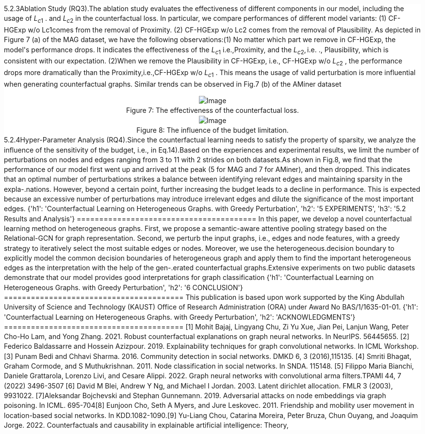 5.2.3Ablation Study (RQ3).The ablation study evaluates the effectiveness of different components in our model, including the usage of $L_{c1}$ . and $L_{c2}$  in the counterfactual loss. In particular, we compare performances of different model variants: (1) CF-HGExp w/o Lc1comes from the removal of Proximity. (2) CF-HGExp w/o Lc2 comes from the removal of Plausibility. As depicted in Figure 7 (a) of the MAG dataset, we have the following observations:(1) No matter which part we remove in CF-HGExp, the model's performance drops. It indicates the effectiveness of the $L_{c1}$ i.e.,Proximity, and the $L_{c2},\mathrm{i.e.}$ ., Plausibility, which is consistent with our expectation. (2)When we remove the Plausibility in CF-HGExp, i.e., CF-HGExp w/o $L_{c2}$ , the performance drops more dramatically than the Proximity,i.e.,CF-HGExp w/o $L_{c1}$ . This means the usage of valid perturbation is more influential when generating counterfactual graphs. Similar trends can be observed in Fig.7 (b) of the AMiner dataset  
<div style="text-align: center;"><img src="imgs/img_in_chart_box_637_175_1113_354.jpg" alt="Image" width="38%" /></div>  
<div style="text-align: center;">Figure 7: The effectiveness of the counterfactual loss.</div>  
<div style="text-align: center;"><img src="imgs/img_in_chart_box_637_424_1112_606.jpg" alt="Image" width="38%" /></div>  
<div style="text-align: center;">Figure 8: The influence of the budget limitation.</div>  
5.2.4Hyper-Parameter Analysis (RQ4).Since the counterfactual learning needs to satisfy the property of sparsity, we analyze the influence of the sensitivity of the budget, i.e., in Eq.14).Based on the experiences and experimental results, we limit the number of perturbations on nodes and edges ranging from 3 to 11 with 2 strides on both datasets.As shown in Fig.8, we find that the performance of our model first went up and arrived at the peak (5 for MAG and 7 for AMiner), and then dropped. This indicates that an optimal number of perturbations strikes a balance between identifying relevant edges and maintaining sparsity in the expla-.nations. However, beyond a certain point, further increasing the budget leads to a decline in performance. This is expected because an excessive number of perturbations may introduce irrelevant edges and dilute the significance of the most important edges.
{'h1': 'Counterfactual Learning on Heterogeneous Graphs. with Greedy Perturbation', 'h2': '5 EXPERIMENTS', 'h3': '5.2 Results and Analysis'}
========================================
In this paper, we develop a novel counterfactual learning method on heterogeneous graphs. First, we propose a semantic-aware attentive pooling strategy based on the Relational-GCN for graph representation. Second, we perturb the input graphs, i.e., edges and node features, with a greedy strategy to iteratively select the most suitable edges or nodes. Moreover, we use the heterogeneous.decision boundary to explicitly model the common decision boundaries of heterogeneous graph and apply them to find the important heterogeneous edges as the interpretation with the help of the gen-.erated counterfactual graphs.Extensive experiments on two public datasets demonstrate that our model provides good interpretations for graph classification
{'h1': 'Counterfactual Learning on Heterogeneous Graphs. with Greedy Perturbation', 'h2': '6 CONCLUSION'}
========================================
This publication is based upon work supported by the King Abdullah University of Science and Technology (KAUST) Office of Research Administration (ORA) under Award No BAS/1/1635-01-01.
{'h1': 'Counterfactual Learning on Heterogeneous Graphs. with Greedy Perturbation', 'h2': 'ACKNOWLEDGMENTS'}
========================================
[1] Mohit Bajaj, Lingyang Chu, Zi Yu Xue, Jian Pei, Lanjun Wang, Peter Cho-Ho Lam, and Yong Zhang. 2021. Robust counterfactual explanations on graph neural networks. In NeurIPS. 56445655.
[2] Federico Baldassarre and Hossein Azizpour. 2019. Explainability techniques for graph convolutional networks. In ICML Workshop.
[3] Punam Bedi and Chhavi Sharma. 2016. Community detection in social networks.
DMKD 6, 3 (2016),115135.
[4] Smriti Bhagat, Graham Cormode, and S Muthukrishnan. 2011. Node classification in social networks. In SNDA. 115148.
[5] Filippo Maria Bianchi, Daniele Grattarola, Lorenzo Livi, and Cesare Alippi. 2022.
Graph neural networks with convolutional arma filters.TPAMI 44, 7 (2022)
3496-3507
[6] David M Blei, Andrew Y Ng, and Michael I Jordan. 2003. Latent dirichlet allocation.
FMLR 3 (2003), 9931022.
[7]Aleksandar Bojchevski and Stephan Gunnemann. 2019. Adversarial attacks on node embeddings via graph poisoning. In ICML. 695-704[8] Eunjoon Cho, Seth A Myers, and Jure Leskovec. 2011. Friendship and mobility user movement in location-based social networks. In KDD.1082-1090.[9] Yu-Liang Chou, Catarina Moreira, Peter Bruza, Chun Ouyang, and Joaquim Jorge.
2022. Counterfactuals and causability in explainable artificial intelligence: Theory,